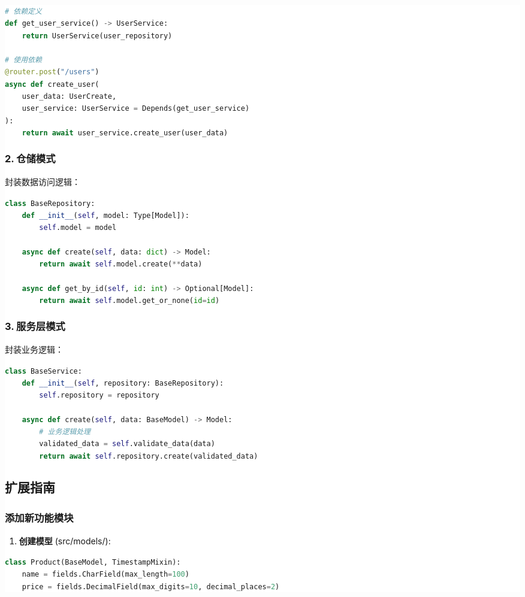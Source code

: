 ```python
# 依赖定义
def get_user_service() -> UserService:
    return UserService(user_repository)

# 使用依赖
@router.post("/users")
async def create_user(
    user_data: UserCreate,
    user_service: UserService = Depends(get_user_service)
):
    return await user_service.create_user(user_data)
```

### 2. 仓储模式
封装数据访问逻辑：

```python
class BaseRepository:
    def __init__(self, model: Type[Model]):
        self.model = model

    async def create(self, data: dict) -> Model:
        return await self.model.create(**data)

    async def get_by_id(self, id: int) -> Optional[Model]:
        return await self.model.get_or_none(id=id)
```

### 3. 服务层模式
封装业务逻辑：

```python
class BaseService:
    def __init__(self, repository: BaseRepository):
        self.repository = repository

    async def create(self, data: BaseModel) -> Model:
        # 业务逻辑处理
        validated_data = self.validate_data(data)
        return await self.repository.create(validated_data)
```

## 扩展指南

### 添加新功能模块

1. **创建模型** (src/models/):
```python
class Product(BaseModel, TimestampMixin):
    name = fields.CharField(max_length=100)
    price = fields.DecimalField(max_digits=10, decimal_places=2)
```
